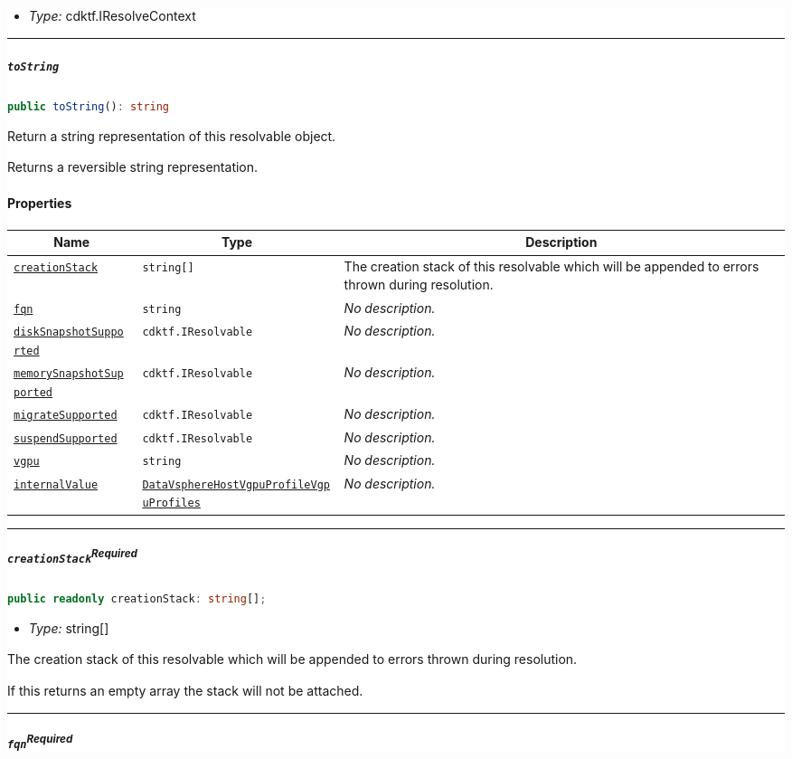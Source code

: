 - *Type:* cdktf.IResolveContext

---

##### `toString` <a name="toString" id="@cdktf/provider-vsphere.dataVsphereHostVgpuProfile.DataVsphereHostVgpuProfileVgpuProfilesOutputReference.toString"></a>

```typescript
public toString(): string
```

Return a string representation of this resolvable object.

Returns a reversible string representation.


#### Properties <a name="Properties" id="Properties"></a>

| **Name** | **Type** | **Description** |
| --- | --- | --- |
| <code><a href="#@cdktf/provider-vsphere.dataVsphereHostVgpuProfile.DataVsphereHostVgpuProfileVgpuProfilesOutputReference.property.creationStack">creationStack</a></code> | <code>string[]</code> | The creation stack of this resolvable which will be appended to errors thrown during resolution. |
| <code><a href="#@cdktf/provider-vsphere.dataVsphereHostVgpuProfile.DataVsphereHostVgpuProfileVgpuProfilesOutputReference.property.fqn">fqn</a></code> | <code>string</code> | *No description.* |
| <code><a href="#@cdktf/provider-vsphere.dataVsphereHostVgpuProfile.DataVsphereHostVgpuProfileVgpuProfilesOutputReference.property.diskSnapshotSupported">diskSnapshotSupported</a></code> | <code>cdktf.IResolvable</code> | *No description.* |
| <code><a href="#@cdktf/provider-vsphere.dataVsphereHostVgpuProfile.DataVsphereHostVgpuProfileVgpuProfilesOutputReference.property.memorySnapshotSupported">memorySnapshotSupported</a></code> | <code>cdktf.IResolvable</code> | *No description.* |
| <code><a href="#@cdktf/provider-vsphere.dataVsphereHostVgpuProfile.DataVsphereHostVgpuProfileVgpuProfilesOutputReference.property.migrateSupported">migrateSupported</a></code> | <code>cdktf.IResolvable</code> | *No description.* |
| <code><a href="#@cdktf/provider-vsphere.dataVsphereHostVgpuProfile.DataVsphereHostVgpuProfileVgpuProfilesOutputReference.property.suspendSupported">suspendSupported</a></code> | <code>cdktf.IResolvable</code> | *No description.* |
| <code><a href="#@cdktf/provider-vsphere.dataVsphereHostVgpuProfile.DataVsphereHostVgpuProfileVgpuProfilesOutputReference.property.vgpu">vgpu</a></code> | <code>string</code> | *No description.* |
| <code><a href="#@cdktf/provider-vsphere.dataVsphereHostVgpuProfile.DataVsphereHostVgpuProfileVgpuProfilesOutputReference.property.internalValue">internalValue</a></code> | <code><a href="#@cdktf/provider-vsphere.dataVsphereHostVgpuProfile.DataVsphereHostVgpuProfileVgpuProfiles">DataVsphereHostVgpuProfileVgpuProfiles</a></code> | *No description.* |

---

##### `creationStack`<sup>Required</sup> <a name="creationStack" id="@cdktf/provider-vsphere.dataVsphereHostVgpuProfile.DataVsphereHostVgpuProfileVgpuProfilesOutputReference.property.creationStack"></a>

```typescript
public readonly creationStack: string[];
```

- *Type:* string[]

The creation stack of this resolvable which will be appended to errors thrown during resolution.

If this returns an empty array the stack will not be attached.

---

##### `fqn`<sup>Required</sup> <a name="fqn" id="@cdktf/provider-vsphere.dataVsphereHostVgpuProfile.DataVsphereHostVgpuProfileVgpuProfilesOutputReference.property.fqn"></a>
